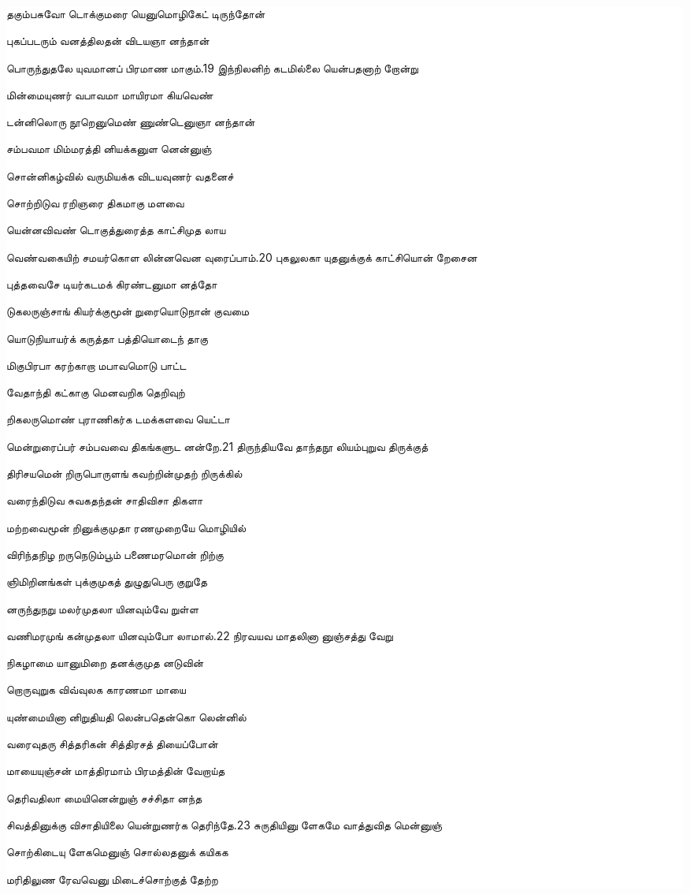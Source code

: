தகும்பசுவோ டொக்குமரை யெனுமொழிகேட் டிருந்தோன்  

புகப்படரும் வனத்திலதன் விடயஞா னந்தான்  

பொருந்துதலே யுவமானப் பிரமாண மாகும்.19 இந்நிலனிற் கடமில்லை யென்பதனாற் றோன்று  

மின்மையுணர் வபாவமா மாயிரமா கியவெண்  

டன்னிலொரு நூறெனுமெண் ணுண்டெனுஞா னந்தான்  

சம்பவமா மிம்மரத்தி னியக்கனுள னென்னுஞ்  

சொன்னிகழ்வில் வருமியக்க விடயவுணர் வதனைச்  

சொற்றிடுவ ரறிஞரை திகமாகு மளவை  

யென்னவிவண் டொகுத்துரைத்த காட்சிமுத லாய  

வெண்வகையிற் சமயர்கொள லின்னவென வுரைப்பாம்.20 புகலுலகா யுதனுக்குக் காட்சியொன் றேசைன  

புத்தவைசே டியர்கடமக் கிரண்டனுமா னத்தோ  

டுகலருஞ்சாங் கியர்க்குமூன் றுரையொடுநான் குவமை  

யொடுநியாயர்க் கருத்தா பத்தியொடைந் தாகு  

மிகுபிரபா கரற்காறா மபாவமொடு பாட்ட  

வேதாந்தி கட்காகு மெனவறிக தெறிவுற்  

றிகலருமொண் புராணிகர்க டமக்களவை யெட்டா  

மென்றுரைப்பர் சம்பவவை திகங்களுட னன்றே.21 திருந்தியவே தாந்தநூ லியம்புறுவ திருக்குத்  

திரிசயமென் றிருபொருளங் கவற்றின்முதற் றிருக்கில்  

வரைந்திடுவ சுவகதந்தன் சாதிவிசா திகளா  

மற்றவைமூன் றினுக்குமுதா ரணமுறையே மொழியில்  

விரிந்தநிழ றருநெடும்பூம் பணைமரமொன் றிற்கு  

ஞிமிறினங்கள் புக்குமுகத் துழுதுபெரு குறுதே  

னருந்துநறு மலர்முதலா யினவும்வே றுள்ள  

வணிமரமுங் கன்முதலா யினவும்போ லாமால்.22 நிரவயவ மாதலினா னுஞ்சத்து வேறு  

நிகழாமை யானுமிறை தனக்குமுத னடுவின்  

றொருவுறுக விவ்வுலக காரணமா மாயை  

யுண்மையினா னிறுதியதி லென்பதென்கொ லென்னில்  

வரைவுதரு சித்தரிகன் சித்திரசத் தியைப்போன்  

மாயையுஞ்சன் மாத்திரமாம் பிரமத்தின் வேறாய்த  

தெரிவதிலா மையினென்றுஞ் சச்சிதா னந்த  

சிவத்தினுக்கு விசாதியிலை யென்றுணர்க தெரிந்தே.23 சுருதியினு ளேகமே வாத்துவித மென்னுஞ்  

சொற்கிடையு ளேகமெனுஞ் சொல்லதனுக் கயிகக  

மரிதிலுண ரேவவெனு மிடைச்சொற்குத் தேற்ற  
